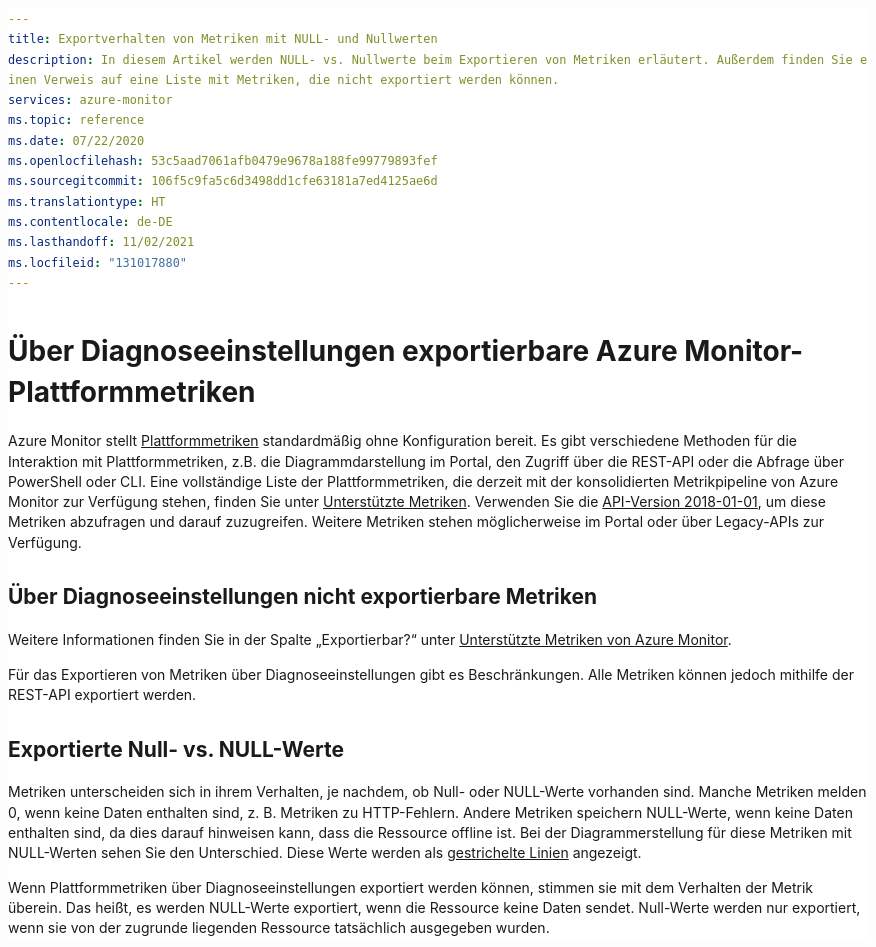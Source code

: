 ```yaml
---
title: Exportverhalten von Metriken mit NULL- und Nullwerten
description: In diesem Artikel werden NULL- vs. Nullwerte beim Exportieren von Metriken erläutert. Außerdem finden Sie einen Verweis auf eine Liste mit Metriken, die nicht exportiert werden können.
services: azure-monitor
ms.topic: reference
ms.date: 07/22/2020
ms.openlocfilehash: 53c5aad7061afb0479e9678a188fe99779893fef
ms.sourcegitcommit: 106f5c9fa5c6d3498dd1cfe63181a7ed4125ae6d
ms.translationtype: HT
ms.contentlocale: de-DE
ms.lasthandoff: 11/02/2021
ms.locfileid: "131017880"
---
```

# <a name="azure-monitor-platform-metrics-exportable-via-diagnostic-settings"></a>Über Diagnoseeinstellungen exportierbare Azure Monitor-Plattformmetriken

Azure Monitor stellt [Plattformmetriken](../essentials/data-platform-metrics.md) standardmäßig ohne Konfiguration bereit. Es gibt verschiedene Methoden für die Interaktion mit Plattformmetriken, z.B. die Diagrammdarstellung im Portal, den Zugriff über die REST-API oder die Abfrage über PowerShell oder CLI. Eine vollständige Liste der Plattformmetriken, die derzeit mit der konsolidierten Metrikpipeline von Azure Monitor zur Verfügung stehen, finden Sie unter [Unterstützte Metriken](./metrics-supported.md). Verwenden Sie die [API-Version 2018-01-01](/rest/api/monitor/metricdefinitions), um diese Metriken abzufragen und darauf zuzugreifen. Weitere Metriken stehen möglicherweise im Portal oder über Legacy-APIs zur Verfügung.

## <a name="metrics-not-exportable-via-diagnostic-settings"></a>Über Diagnoseeinstellungen nicht exportierbare Metriken

Weitere Informationen finden Sie in der Spalte „Exportierbar?“ unter [Unterstützte Metriken von Azure Monitor](./metrics-supported.md#exporting-platform-metrics-to-other-locations).

Für das Exportieren von Metriken über Diagnoseeinstellungen gibt es Beschränkungen. Alle Metriken können jedoch mithilfe der REST-API exportiert werden.

## <a name="exported-zero-vs-null-values"></a>Exportierte Null- vs. NULL-Werte

Metriken unterscheiden sich in ihrem Verhalten, je nachdem, ob Null- oder NULL-Werte vorhanden sind.  Manche Metriken melden 0, wenn keine Daten enthalten sind, z. B. Metriken zu HTTP-Fehlern. Andere Metriken speichern NULL-Werte, wenn keine Daten enthalten sind, da dies darauf hinweisen kann, dass die Ressource offline ist. Bei der Diagrammerstellung für diese Metriken mit NULL-Werten sehen Sie den Unterschied. Diese Werte werden als [gestrichelte Linien](metrics-troubleshoot.md#chart-shows-dashed-line) angezeigt. 

Wenn Plattformmetriken über Diagnoseeinstellungen exportiert werden können, stimmen sie mit dem Verhalten der Metrik überein. Das heißt, es werden NULL-Werte exportiert, wenn die Ressource keine Daten sendet.  Null-Werte werden nur exportiert, wenn sie von der zugrunde liegenden Ressource tatsächlich ausgegeben wurden. 
